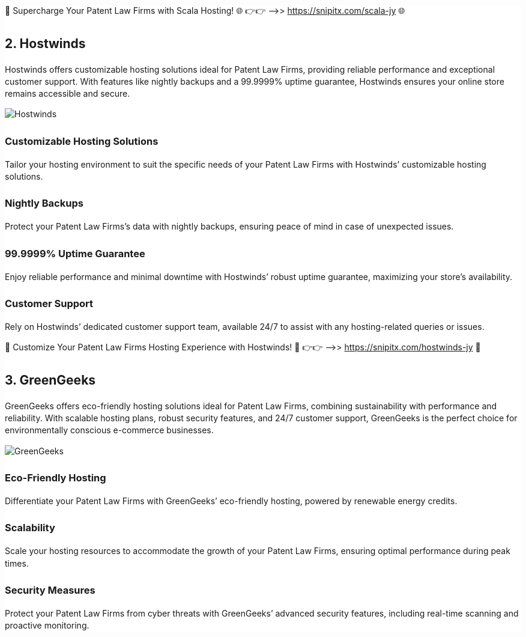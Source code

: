 🚀 Supercharge Your Patent Law Firms with Scala Hosting! 🌐
👉👉 -->> https://snipitx.com/scala-jy 🌐

## 2. Hostwinds

Hostwinds offers customizable hosting solutions ideal for Patent Law Firms, providing reliable performance and exceptional customer support. With features like nightly backups and a 99.9999% uptime guarantee, Hostwinds ensures your online store remains accessible and secure.

![Hostwinds](https://i.imgur.com/53aSNXx.jpeg "Hostwinds Hosting")

### Customizable Hosting Solutions
Tailor your hosting environment to suit the specific needs of your Patent Law Firms with Hostwinds’ customizable hosting solutions.

### Nightly Backups
Protect your Patent Law Firms’s data with nightly backups, ensuring peace of mind in case of unexpected issues.

### 99.9999% Uptime Guarantee
Enjoy reliable performance and minimal downtime with Hostwinds’ robust uptime guarantee, maximizing your store’s availability.

### Customer Support
Rely on Hostwinds’ dedicated customer support team, available 24/7 to assist with any hosting-related queries or issues.

🌟 Customize Your Patent Law Firms Hosting Experience with Hostwinds! 🚀
👉👉 -->> https://snipitx.com/hostwinds-jy 🚀


## 3. GreenGeeks

GreenGeeks offers eco-friendly hosting solutions ideal for Patent Law Firms, combining sustainability with performance and reliability. With scalable hosting plans, robust security features, and 24/7 customer support, GreenGeeks is the perfect choice for environmentally conscious e-commerce businesses.

![GreenGeeks](https://i.imgur.com/eEwuntu.jpg "GreenGeeks Hosting")

### Eco-Friendly Hosting
Differentiate your Patent Law Firms with GreenGeeks’ eco-friendly hosting, powered by renewable energy credits.

### Scalability
Scale your hosting resources to accommodate the growth of your Patent Law Firms, ensuring optimal performance during peak times.

### Security Measures
Protect your Patent Law Firms from cyber threats with GreenGeeks’ advanced security features, including real-time scanning and proactive monitoring.
